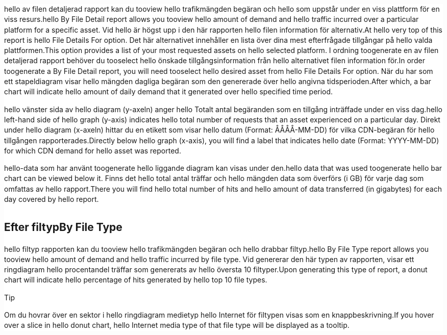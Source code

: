 <span data-ttu-id="37b2c-207">hello av filen detaljerad rapport kan du tooview hello trafikmängden begäran och hello som uppstår under en viss plattform för en viss resurs.</span><span class="sxs-lookup"><span data-stu-id="37b2c-207">hello By File Detail report allows you tooview hello amount of demand and hello traffic incurred over a particular platform for a specific asset.</span></span> <span data-ttu-id="37b2c-208">Vid hello är högst upp i den här rapporten hello filen information för alternativ.</span><span class="sxs-lookup"><span data-stu-id="37b2c-208">At hello very top of this report is hello File Details For option.</span></span> <span data-ttu-id="37b2c-209">Det här alternativet innehåller en lista över dina mest efterfrågade tillgångar på hello valda plattformen.</span><span class="sxs-lookup"><span data-stu-id="37b2c-209">This option provides a list of your most requested assets on hello selected platform.</span></span> <span data-ttu-id="37b2c-210">I ordning toogenerate en av filen detaljerad rapport behöver du tooselect hello önskade tillgångsinformation från hello alternativet filen information för.</span><span class="sxs-lookup"><span data-stu-id="37b2c-210">In order toogenerate a By File Detail report, you will need tooselect hello desired asset from hello File Details For option.</span></span> <span data-ttu-id="37b2c-211">När du har som ett stapeldiagram visar hello mängden dagliga begäran som den genererade över hello angivna tidsperioden.</span><span class="sxs-lookup"><span data-stu-id="37b2c-211">After which, a bar chart will indicate hello amount of daily demand that it generated over hello specified time period.</span></span>

<span data-ttu-id="37b2c-212">hello vänster sida av hello diagram (y-axeln) anger hello Totalt antal begäranden som en tillgång inträffade under en viss dag.</span><span class="sxs-lookup"><span data-stu-id="37b2c-212">hello left-hand side of hello graph (y-axis) indicates hello total number of requests that an asset experienced on a particular day.</span></span> <span data-ttu-id="37b2c-213">Direkt under hello diagram (x-axeln) hittar du en etikett som visar hello datum (Format: ÅÅÅÅ-MM-DD) för vilka CDN-begäran för hello tillgången rapporterades.</span><span class="sxs-lookup"><span data-stu-id="37b2c-213">Directly below hello graph (x-axis), you will find a label that indicates hello date (Format: YYYY-MM-DD) for which CDN demand for hello asset was reported.</span></span>

<span data-ttu-id="37b2c-214">hello-data som har använt toogenerate hello liggande diagram kan visas under den.</span><span class="sxs-lookup"><span data-stu-id="37b2c-214">hello data that was used toogenerate hello bar chart can be viewed below it.</span></span> <span data-ttu-id="37b2c-215">Finns det hello total antal träffar och hello mängden data som överförs (i GB) för varje dag som omfattas av hello rapport.</span><span class="sxs-lookup"><span data-stu-id="37b2c-215">There you will find hello total number of hits and hello amount of data transferred (in gigabytes) for each day covered by hello report.</span></span>

## <a name="by-file-type"></a><span data-ttu-id="37b2c-216">Efter filtyp</span><span class="sxs-lookup"><span data-stu-id="37b2c-216">By File Type</span></span>
<span data-ttu-id="37b2c-217">hello filtyp rapporten kan du tooview hello trafikmängden begäran och hello drabbar filtyp.</span><span class="sxs-lookup"><span data-stu-id="37b2c-217">hello By File Type report allows you tooview hello amount of demand and hello traffic incurred by file type.</span></span> <span data-ttu-id="37b2c-218">Vid genererar den här typen av rapporten, visar ett ringdiagram hello procentandel träffar som genererats av hello översta 10 filtyper.</span><span class="sxs-lookup"><span data-stu-id="37b2c-218">Upon generating this type of report, a donut chart will indicate hello percentage of hits generated by hello top 10 file types.</span></span>

> [!TIP]
> <span data-ttu-id="37b2c-219">Om du hovrar över en sektor i hello ringdiagram medietyp hello Internet för filtypen visas som en knappbeskrivning.</span><span class="sxs-lookup"><span data-stu-id="37b2c-219">If you hover over a slice in hello donut chart, hello Internet media type of that file type will be displayed as a tooltip.</span></span>
> 
> 
